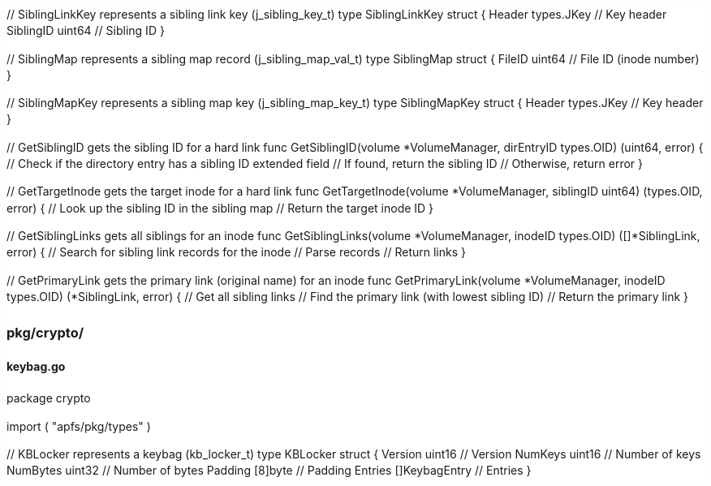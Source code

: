 // SiblingLinkKey represents a sibling link key (j_sibling_key_t)
type SiblingLinkKey struct {
    Header      types.JKey  // Key header
    SiblingID   uint64      // Sibling ID
}

// SiblingMap represents a sibling map record (j_sibling_map_val_t)
type SiblingMap struct {
    FileID      uint64    // File ID (inode number)
}

// SiblingMapKey represents a sibling map key (j_sibling_map_key_t)
type SiblingMapKey struct {
    Header      types.JKey  // Key header
}

// GetSiblingID gets the sibling ID for a hard link
func GetSiblingID(volume *VolumeManager, dirEntryID types.OID) (uint64, error) {
    // Check if the directory entry has a sibling ID extended field
    // If found, return the sibling ID
    // Otherwise, return error
}

// GetTargetInode gets the target inode for a hard link
func GetTargetInode(volume *VolumeManager, siblingID uint64) (types.OID, error) {
    // Look up the sibling ID in the sibling map
    // Return the target inode ID
}

// GetSiblingLinks gets all siblings for an inode
func GetSiblingLinks(volume *VolumeManager, inodeID types.OID) ([]*SiblingLink, error) {
    // Search for sibling link records for the inode
    // Parse records
    // Return links
}

// GetPrimaryLink gets the primary link (original name) for an inode
func GetPrimaryLink(volume *VolumeManager, inodeID types.OID) (*SiblingLink, error) {
    // Get all sibling links
    // Find the primary link (with lowest sibling ID)
    // Return the primary link
}

### pkg/crypto/
#### keybag.go

package crypto

import (
    "apfs/pkg/types"
)

// KBLocker represents a keybag (kb_locker_t)
type KBLocker struct {
    Version     uint16          // Version
    NumKeys     uint16          // Number of keys
    NumBytes    uint32          // Number of bytes
    Padding     [8]byte         // Padding
    Entries     []KeybagEntry   // Entries
}
